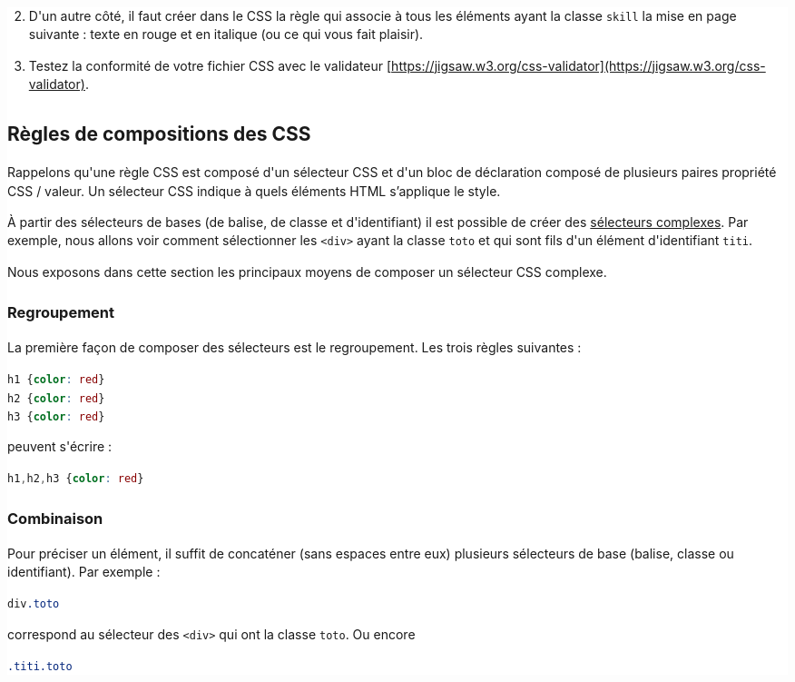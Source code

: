    2. D'un autre côté, il faut créer dans le CSS la règle qui associe à tous les
      éléments ayant la classe `skill` la mise en page suivante : texte en rouge
      et en italique (ou ce qui vous fait plaisir).

10. Testez la conformité de votre fichier CSS avec le validateur
    [https://jigsaw.w3.org/css-validator](https://jigsaw.w3.org/css-validator).

</div>




## Règles de compositions des CSS

Rappelons qu'une règle CSS est composé d'un sélecteur CSS et d'un bloc de déclaration composé de plusieurs
paires propriété CSS / valeur. Un sélecteur CSS indique à quels éléments HTML
s’applique le style.

À partir des sélecteurs de bases (de balise, de classe et d'identifiant)
il est possible de créer des
[sélecteurs complexes](http://www.w3.org/TR/css3-selectors/#combinators).  Par
exemple, nous allons voir comment sélectionner les `<div>` ayant la classe
`toto` et qui sont fils d'un élément d'identifiant `titi`.


Nous exposons dans cette section les principaux moyens de composer un sélecteur
CSS complexe.


### Regroupement 

La première façon de composer des sélecteurs est le regroupement.
Les trois règles suivantes :

```css
h1 {color: red}
h2 {color: red}
h3 {color: red}
```

peuvent s'écrire :

```css
h1,h2,h3 {color: red}
```


### Combinaison

Pour préciser un élément, il suffit de concaténer (sans espaces entre eux)
plusieurs sélecteurs de base (balise, classe ou identifiant). Par exemple :

```css
div.toto
```

correspond au sélecteur des `<div>` qui ont la classe `toto`. Ou encore 

```css
.titi.toto
```
